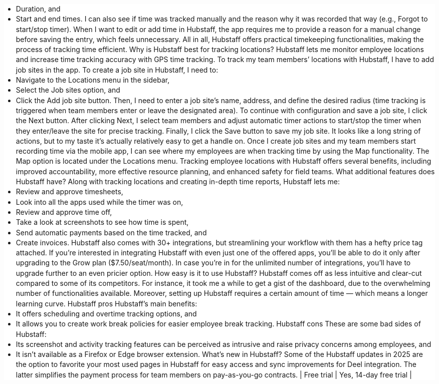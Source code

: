 - Duration, and
- Start and end times.
I can also see if time was tracked manually and the reason why it was recorded that way (e.g., Forgot to start/stop timer).
When I want to edit or add time in Hubstaff, the app requires me to provide a reason for a manual change before saving the entry, which feels unnecessary.
All in all, Hubstaff offers practical timekeeping functionalities, making the process of tracking time efficient.
Why is Hubstaff best for tracking locations?
Hubstaff lets me monitor employee locations and increase time tracking accuracy with GPS time tracking.
To track my team members’ locations with Hubstaff, I have to add job sites in the app. To create a job site in Hubstaff, I need to:
- Navigate to the Locations menu in the sidebar,
- Select the Job sites option, and
- Click the Add job site button.
Then, I need to enter a job site’s name, address, and define the desired radius (time tracking is triggered when team members enter or leave the designated area). To continue with configuration and save a job site, I click the Next button.
After clicking Next, I select team members and adjust automatic timer actions to start/stop the timer when they enter/leave the site for precise tracking. Finally, I click the Save button to save my job site.
It looks like a long string of actions, but to my taste it’s actually relatively easy to get a handle on.
Once I create job sites and my team members start recording time via the mobile app, I can see where my employees are when tracking time by using the Map functionality. The Map option is located under the Locations menu.
Tracking employee locations with Hubstaff offers several benefits, including improved accountability, more effective resource planning, and enhanced safety for field teams.
What additional features does Hubstaff have?
Along with tracking locations and creating in-depth time reports, Hubstaff lets me:
- Review and approve timesheets,
- Look into all the apps used while the timer was on,
- Review and approve time off,
- Take a look at screenshots to see how time is spent,
- Send automatic payments based on the time tracked, and
- Create invoices.
Hubstaff also comes with 30+ integrations, but streamlining your workflow with them has a hefty price tag attached.
If you’re interested in integrating Hubstaff with even just one of the offered apps, you’ll be able to do it only after upgrading to the Grow plan ($7.50/seat/month).
In case you’re in for the unlimited number of integrations, you’ll have to upgrade further to an even pricier option.
How easy is it to use Hubstaff?
Hubstaff comes off as less intuitive and clear-cut compared to some of its competitors. For instance, it took me a while to get a gist of the dashboard, due to the overwhelming number of functionalities available.
Moreover, setting up Hubstaff requires a certain amount of time — which means a longer learning curve.
Hubstaff pros
Hubstaff’s main benefits:
- It offers scheduling and overtime tracking options, and
- It allows you to create work break policies for easier employee break tracking.
Hubstaff cons
These are some bad sides of Hubstaff:
- Its screenshot and activity tracking features can be perceived as intrusive and raise privacy concerns among employees, and
- It isn’t available as a Firefox or Edge browser extension.
What’s new in Hubstaff?
Some of the Hubstaff updates in 2025 are the option to favorite your most used pages in Hubstaff for easy access and sync improvements for Deel integration. The latter simplifies the payment process for team members on pay-as-you-go contracts.
| Free trial | Yes, 14-day free trial |